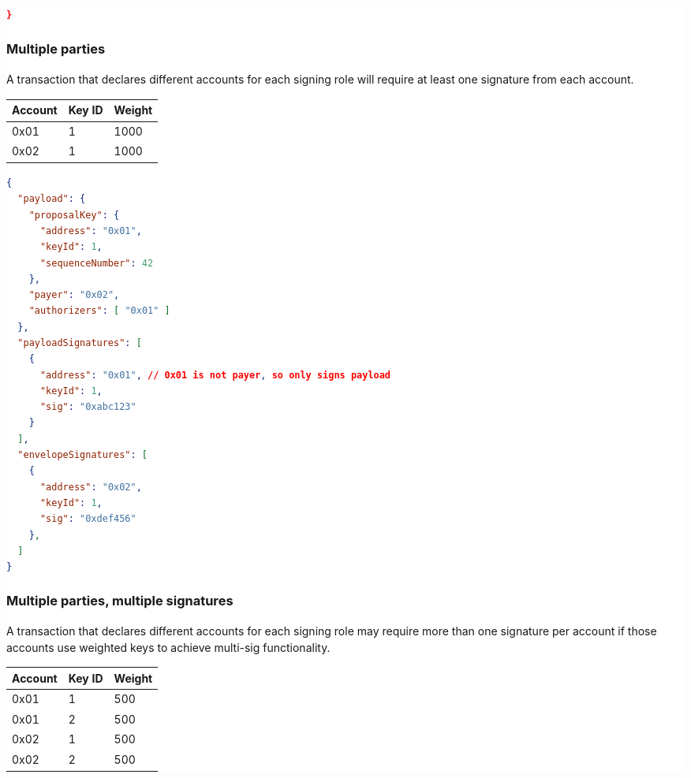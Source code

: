 ```json
}
```

### Multiple parties

A transaction that declares different accounts for each signing role will require at least one signature from each account.

| Account | Key ID | Weight |
| --- | --- | --- |
| 0x01 | 1 | 1000 |
| 0x02 | 1 | 1000 |

```json
{	
  "payload": {
    "proposalKey": {
      "address": "0x01",
      "keyId": 1,
      "sequenceNumber": 42
    },
    "payer": "0x02",
    "authorizers": [ "0x01" ]
  },
  "payloadSignatures": [
    {
      "address": "0x01", // 0x01 is not payer, so only signs payload
      "keyId": 1,
      "sig": "0xabc123"
    }
  ],
  "envelopeSignatures": [
    {
      "address": "0x02",
      "keyId": 1,
      "sig": "0xdef456"
    },
  ]
}
```

### Multiple parties, multiple signatures

A transaction that declares different accounts for each signing role may require more than one signature per account if those accounts use weighted keys to achieve multi-sig functionality.

| Account | Key ID | Weight |
| --- | --- | --- |
| 0x01 | 1 | 500 |
| 0x01 | 2 | 500 |
| 0x02 | 1 | 500 |
| 0x02 | 2 | 500 |
